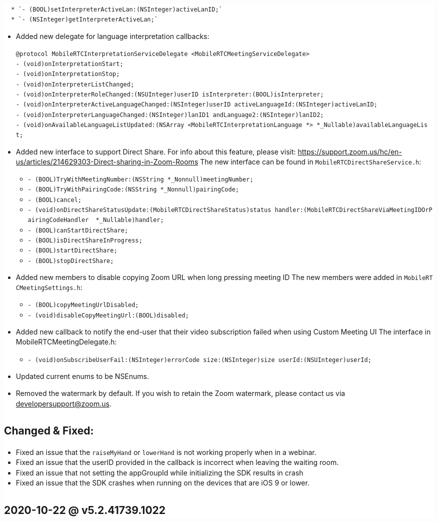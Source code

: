       * `- (BOOL)setInterpreterActiveLan:(NSInteger)activeLanID;`
      * `- (NSInteger)getInterpreterActiveLan;`

  * Added new delegate for language interpretation callbacks:
      ```
      @protocol MobileRTCInterpretationServiceDelegate <MobileRTCMeetingServiceDelegate>
      - (void)onInterpretationStart;
      - (void)onInterpretationStop;
      - (void)onInterpreterListChanged;
      - (void)onInterpreterRoleChanged:(NSUInteger)userID isInterpreter:(BOOL)isInterpreter;
      - (void)onInterpreterActiveLanguageChanged:(NSInteger)userID activeLanguageId:(NSInteger)activeLanID;
      - (void)onInterpreterLanguageChanged:(NSInteger)lanID1 andLanguage2:(NSInteger)lanID2;
      - (void)onAvailableLanguageListUpdated:(NSArray <MobileRTCInterpretationLanguage *> *_Nullable)availableLanguageList;
      ```

* Added new interface to support Direct Share. For info about this feature, please visit: https://support.zoom.us/hc/en-us/articles/214629303-Direct-sharing-in-Zoom-Rooms
  The new interface can be found in `MobileRTCDirectShareService.h`:
  * `- (BOOL)TryWithMeetingNumber:(NSString *_Nonnull)meetingNumber;`
  * `- (BOOL)TryWithPairingCode:(NSString *_Nonnull)pairingCode;`
  * `- (BOOL)cancel;`
  * `- (void)onDirectShareStatusUpdate:(MobileRTCDirectShareStatus)status handler:(MobileRTCDirectShareViaMeetingIDOrPairingCodeHandler  *_Nullable)handler;`
  * `- (BOOL)canStartDirectShare;`
  * `- (BOOL)isDirectShareInProgress;`
  * `- (BOOL)startDirectShare;`
  * `- (BOOL)stopDirectShare;`

* Added new members to disable copying Zoom URL when long pressing meeting ID
  The new members were added in `MobileRTCMeetingSettings.h`:
  * `- (BOOL)copyMeetingUrlDisabled;`
  * `- (void)disableCopyMeetingUrl:(BOOL)disabled;`

* Added new callback to notify the end-user that their video subscription failed when using Custom Meeting UI
  The interface in MobileRTCMeetingDelegate.h:
  * `- (void)onSubscribeUserFail:(NSInteger)errorCode size:(NSInteger)size userId:(NSUInteger)userId;`

* Updated current enums to be NSEnums.

* Removed the watermark by default. If you wish to retain the Zoom watermark, please contact us via developersupport@zoom.us.

## Changed & Fixed:
* Fixed an issue that the `raiseMyHand` or `lowerHand` is not working properly when in a webinar.
* Fixed an issue that the userID provided in the callback is incorrect when leaving the waiting room.
* Fixed an issue that not setting the appGroupId while initializing the SDK results in crash
* Fixed an issue that the SDK crashes when running on the devices that are iOS 9 or lower.

## 2020-10-22 @ v5.2.41739.1022
